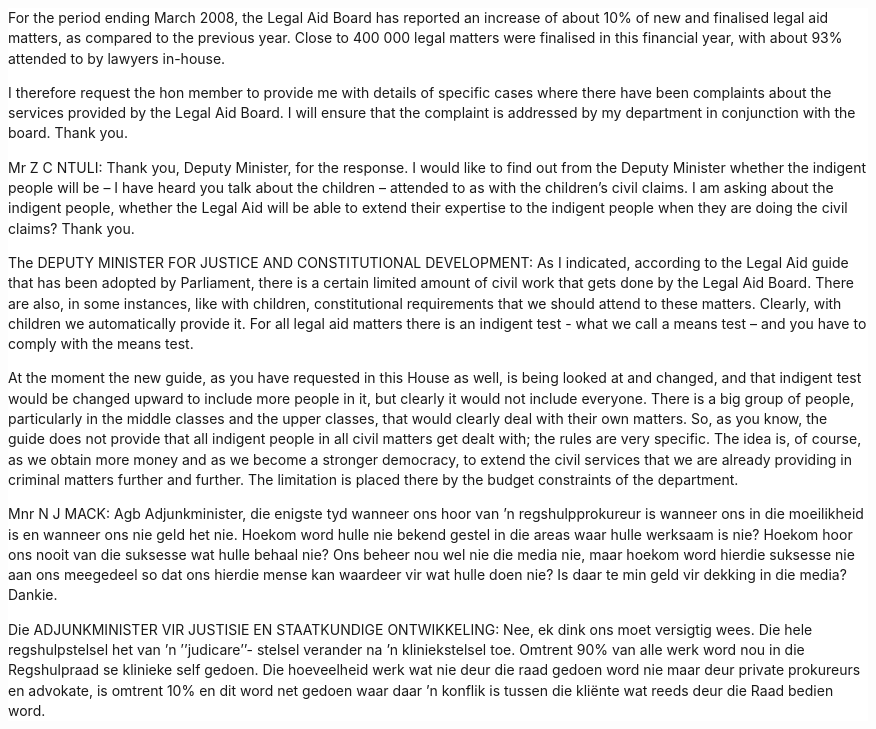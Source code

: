 For the period ending March 2008, the Legal Aid Board has reported an
increase of about 10% of new and finalised legal aid matters, as compared
to the previous year. Close to 400 000 legal matters were finalised in this
financial year, with about 93% attended to by lawyers in-house.

I therefore request the hon member to provide me with details of specific
cases where there have been complaints about the services provided by the
Legal Aid Board. I will ensure that the complaint is addressed by my
department in conjunction with the board. Thank you.

Mr Z C NTULI: Thank you, Deputy Minister, for the response. I would like to
find out from the Deputy Minister whether the indigent people will be – I
have heard you talk about the children – attended to as with the children’s
civil claims. I am asking about the indigent people, whether the Legal Aid
will be able to extend their expertise to the indigent people when they are
doing the civil claims? Thank you.

The DEPUTY MINISTER FOR JUSTICE AND CONSTITUTIONAL DEVELOPMENT: As I
indicated, according to the Legal Aid guide that has been adopted by
Parliament, there is a certain limited amount of civil work that gets done
by the Legal Aid Board. There are also, in some instances, like with
children, constitutional requirements that we should attend to these
matters. Clearly, with children we automatically provide it. For all legal
aid matters there is an indigent test - what we call a means test – and you
have to comply with the means test.

At the moment the new guide, as you have requested in this House as well,
is being looked at and changed, and that indigent test would be changed
upward to include more people in it, but clearly it would not include
everyone. There is a big group of people, particularly in the middle
classes and the upper classes, that would clearly deal with their own
matters. So, as you know, the guide does not provide that all indigent
people in all civil matters get dealt with; the rules are very specific.
The idea is, of course, as we obtain more money and as we become a stronger
democracy, to extend the civil services that we are already providing in
criminal matters further and further. The limitation is placed there by the
budget constraints of the department.

Mnr N J MACK: Agb Adjunkminister, die enigste tyd wanneer ons hoor van ’n
regshulpprokureur is wanneer ons in die moeilikheid is en wanneer ons nie
geld het nie. Hoekom word hulle nie bekend gestel in die areas waar hulle
werksaam is nie?  Hoekom hoor ons nooit van die suksesse wat hulle behaal
nie? Ons beheer nou wel nie die media nie, maar hoekom word hierdie
suksesse nie aan ons meegedeel so dat ons hierdie mense kan waardeer vir
wat hulle doen nie? Is daar te min geld vir dekking in die media? Dankie.

Die ADJUNKMINISTER VIR JUSTISIE EN STAATKUNDIGE ONTWIKKELING: Nee, ek dink
ons moet versigtig wees. Die hele regshulpstelsel het van ’n ’’judicare’’-
stelsel verander na ’n kliniekstelsel toe. Omtrent 90% van alle werk word
nou in die Regshulpraad se klinieke self gedoen. Die hoeveelheid werk wat
nie deur die raad gedoen word nie maar deur private prokureurs en advokate,
is omtrent 10% en dit word net gedoen waar daar ’n konflik is tussen die
kliënte wat reeds deur die Raad bedien word.

